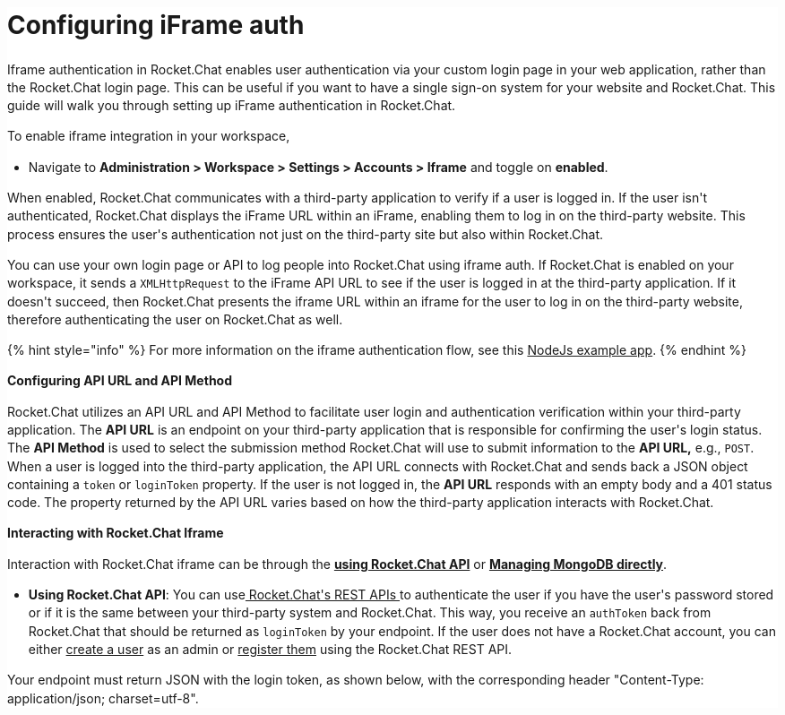 # Configuring iFrame auth

Iframe authentication in Rocket.Chat enables user authentication via your custom login page in your web application, rather than the Rocket.Chat login page. This can be useful if you want to have a single sign-on system for your website and Rocket.Chat. This guide will walk you through setting up iFrame authentication in Rocket.Chat.&#x20;

To enable iframe integration in your workspace,&#x20;

* Navigate to **Administration > Workspace > Settings > Accounts > Iframe** and toggle on **enabled**.

When enabled, Rocket.Chat communicates with a third-party application to verify if a user is logged in. If the user isn't authenticated, Rocket.Chat displays the iFrame URL within an iFrame, enabling them to log in on the third-party website. This process ensures the user's authentication not just on the third-party site but also within Rocket.Chat.

You can use your own login page or API to log people into Rocket.Chat using iframe auth. If Rocket.Chat is enabled on your workspace, it sends a `XMLHttpRequest` to the iFrame API URL to see if the user is logged in at the third-party application. If it doesn't succeed, then Rocket.Chat presents the iframe URL within an iframe for the user to log in on the third-party website, therefore authenticating the user on Rocket.Chat as well.

{% hint style="info" %}
For more information on the iframe authentication flow, see this [NodeJs example app](https://github.com/RocketChat/iframe-auth-example).
{% endhint %}

**Configuring API URL and API Method**

Rocket.Chat utilizes an API URL and API Method to facilitate user login and authentication verification within your third-party application. The **API URL** is an endpoint on your third-party application that is responsible for confirming the user's login status. The **API Method** is used to select the submission method Rocket.Chat will use to submit information to the **API URL,** e.g., `POST`. When a user is logged into the third-party application, the API URL connects with Rocket.Chat and sends back a JSON object containing a `token` or `loginToken` property. If the user is not logged in, the **API URL** responds with an empty body and a 401 status code. The property returned by the API URL varies based on how the third-party application interacts with Rocket.Chat.&#x20;

**Interacting with Rocket.Chat Iframe**

Interaction with Rocket.Chat iframe can be through the [**using Rocket.Chat API**](./#using-rocket.chat-api) or [**Managing MongoDB directly**](./#managing-mongodb-directly).

* **Using Rocket.Chat API**: You can use[ Rocket.Chat's REST APIs ](https://developer.rocket.chat/reference/api/rest-api/endpoints/other-important-endpoints/authentication-endpoints/login)to authenticate the user if you have the user's password stored or if it is the same between your third-party system and Rocket.Chat. This way, you receive an `authToken` back from Rocket.Chat that should be returned as `loginToken` by your endpoint. If the user does not have a Rocket.Chat account, you can either  [create a user](https://developer.rocket.chat/reference/api/rest-api/endpoints/team-collaboration-endpoints/users-endpoints/create-user-endpoint) as an admin or [register them](https://developer.rocket.chat/reference/api/rest-api/endpoints/team-collaboration-endpoints/users-endpoints/register-user) using the Rocket.Chat REST API.

Your endpoint must return JSON with the login token, as shown below, with the corresponding header "Content-Type: application/json; charset=utf-8".
